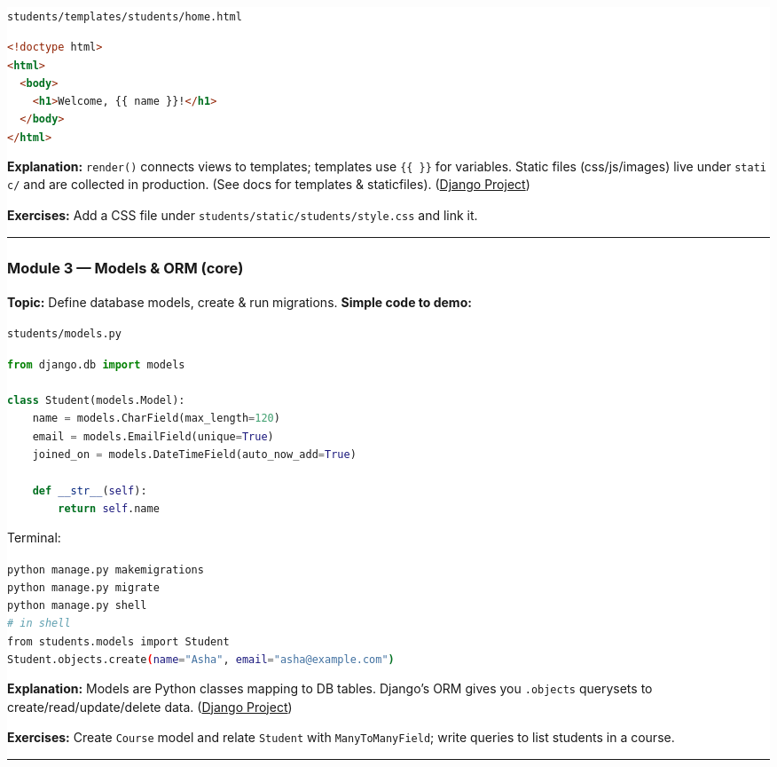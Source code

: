 `students/templates/students/home.html`

```html
<!doctype html>
<html>
  <body>
    <h1>Welcome, {{ name }}!</h1>
  </body>
</html>
```

**Explanation:** `render()` connects views to templates; templates use `{{ }}` for variables. Static files (css/js/images) live under `static/` and are collected in production. (See docs for templates & staticfiles). ([Django Project][3])

**Exercises:** Add a CSS file under `students/static/students/style.css` and link it.

---

### Module 3 — Models & ORM (core)

**Topic:** Define database models, create & run migrations.
**Simple code to demo:**

`students/models.py`

```python
from django.db import models

class Student(models.Model):
    name = models.CharField(max_length=120)
    email = models.EmailField(unique=True)
    joined_on = models.DateTimeField(auto_now_add=True)

    def __str__(self):
        return self.name
```

Terminal:

```bash
python manage.py makemigrations
python manage.py migrate
python manage.py shell
# in shell
from students.models import Student
Student.objects.create(name="Asha", email="asha@example.com")
```

**Explanation:** Models are Python classes mapping to DB tables. Django’s ORM gives you `.objects` querysets to create/read/update/delete data. ([Django Project][4])

**Exercises:** Create `Course` model and relate `Student` with `ManyToManyField`; write queries to list students in a course.

---


[1]: https://www.djangoproject.com/download/?utm_source=chatgpt.com "Download Django"
[2]: https://docs.djangoproject.com/en/5.2/faq/install/?utm_source=chatgpt.com "FAQ: Installation"
[3]: https://docs.djangoproject.com/en/5.2/topics/templates/?utm_source=chatgpt.com "Templates | Django documentation"
[4]: https://docs.djangoproject.com/en/5.2/topics/db/models/?utm_source=chatgpt.com "Models"
[5]: https://docs.djangoproject.com/en/5.2/ref/contrib/admin/?utm_source=chatgpt.com "The Django admin site"
[6]: https://docs.djangoproject.com/en/5.2/topics/class-based-views/?utm_source=chatgpt.com "Class-based views"
[7]: https://docs.djangoproject.com/en/5.2/topics/migrations/?utm_source=chatgpt.com "Migrations | Django documentation"
[8]: https://docs.djangoproject.com/en/5.2/howto/deployment/checklist/?utm_source=chatgpt.com "Deployment checklist | Django documentation"
[9]: https://docs.djangoproject.com/en/5.2/intro/?utm_source=chatgpt.com "Getting started | Django documentation"